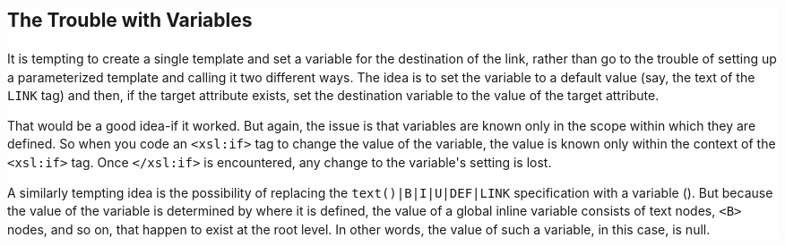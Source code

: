 <a name="ggyuy" id="ggyuy"></a>

## The Trouble with Variables

It is tempting to create a single template and set a variable for the destination of the link, rather than go to the trouble of setting up a parameterized template and calling it two different ways. The idea is to set the variable to a default value (say, the text of the <tt>LINK</tt> tag) and then, if the target attribute exists, set the destination variable to the value of the target attribute.

That would be a good idea-if it worked. But again, the issue is that variables are known only in the scope within which they are defined. So when you code an <tt>&lt;xsl:if&gt;</tt> tag to change the value of the variable, the value is known only within the context of the <tt>&lt;xsl:if&gt;</tt> tag. Once <tt>&lt;/xsl:if&gt;</tt> is encountered, any change to the variable's setting is lost.

A similarly tempting idea is the possibility of replacing the <tt>text()|B|I|U|DEF|LINK</tt> specification with a variable (<tt></tt>). But because the value of the variable is determined by where it is defined, the value of a global inline variable consists of text nodes, <tt>&lt;B&gt;</tt> nodes, and so on, that happen to exist at the root level. In other words, the value of such a variable, in this case, is null.

